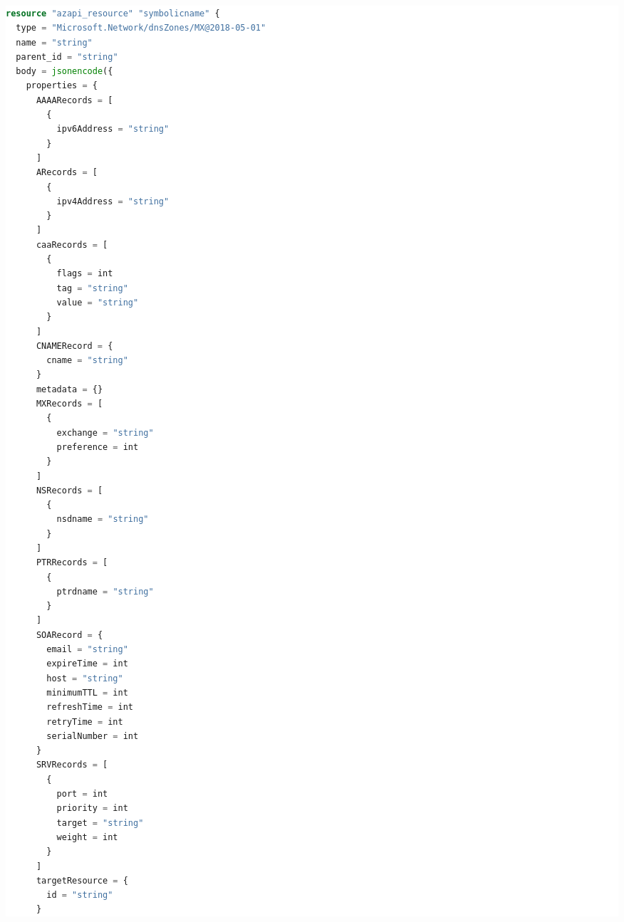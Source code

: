 ```terraform
resource "azapi_resource" "symbolicname" {
  type = "Microsoft.Network/dnsZones/MX@2018-05-01"
  name = "string"
  parent_id = "string"
  body = jsonencode({
    properties = {
      AAAARecords = [
        {
          ipv6Address = "string"
        }
      ]
      ARecords = [
        {
          ipv4Address = "string"
        }
      ]
      caaRecords = [
        {
          flags = int
          tag = "string"
          value = "string"
        }
      ]
      CNAMERecord = {
        cname = "string"
      }
      metadata = {}
      MXRecords = [
        {
          exchange = "string"
          preference = int
        }
      ]
      NSRecords = [
        {
          nsdname = "string"
        }
      ]
      PTRRecords = [
        {
          ptrdname = "string"
        }
      ]
      SOARecord = {
        email = "string"
        expireTime = int
        host = "string"
        minimumTTL = int
        refreshTime = int
        retryTime = int
        serialNumber = int
      }
      SRVRecords = [
        {
          port = int
          priority = int
          target = "string"
          weight = int
        }
      ]
      targetResource = {
        id = "string"
      }
```